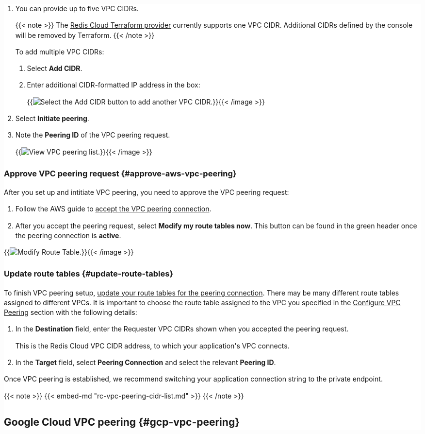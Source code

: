 1. You can provide up to five VPC CIDRs.
    
    {{< note >}}
The [Redis Cloud Terraform provider](https://registry.terraform.io/providers/RedisLabs/rediscloud/latest/docs) currently supports one VPC CIDR.  Additional CIDRs defined by the console will be removed by Terraform.
    {{< /note >}}
    
    To add multiple VPC CIDRs:

    1. Select **Add CIDR**.
    1. Enter additional CIDR-formatted IP address in the box:

        {{<image filename="images/rc/subscription-connectivity-vpc-peering-add-multiple-cidrs.png" width="300px" alt="Select the Add CIDR button to add another VPC CIDR." >}}{{< /image >}}

1. Select **Initiate peering**.
1. Note the **Peering ID** of the VPC peering request.

    {{<image filename="images/rc/subscription-connectivity-vpc-peering-aws.png" width="350px" alt="View VPC peering list." >}}{{< /image >}}

### Approve VPC peering request {#approve-aws-vpc-peering}

After you set up and intitiate VPC peering, you need to approve the VPC peering request:

1. Follow the AWS guide to [accept the VPC peering connection](https://docs.aws.amazon.com/vpc/latest/peering/accept-vpc-peering-connection.html).

1. After you accept the peering request, select **Modify my route tables now**. This button can be found in the green header once the peering connection is **active**.

{{<image filename="images/rc/modify_route_tables_aws.png" width="800px" alt="Modify Route Table." >}}{{< /image >}}

### Update route tables {#update-route-tables}

To finish VPC peering setup, [update your route tables for the peering connection](https://docs.aws.amazon.com/vpc/latest/peering/vpc-peering-routing.html). There may be many different route tables assigned to different VPCs. It is important to choose the route table assigned to the VPC you specified in the [Configure VPC Peering](#config-aws-vpc-peering) section with the following details:

1. In the **Destination** field, enter the Requester VPC CIDRs shown when you accepted the peering request.

    This is the Redis Cloud VPC CIDR address, to which your application's VPC connects.

1. In the **Target** field, select **Peering Connection** and select the relevant **Peering ID**.

Once VPC peering is established, we recommend switching your application connection string to the private endpoint.

{{< note >}}
{{< embed-md "rc-vpc-peering-cidr-list.md"  >}}
{{< /note >}}

## Google Cloud VPC peering {#gcp-vpc-peering}

